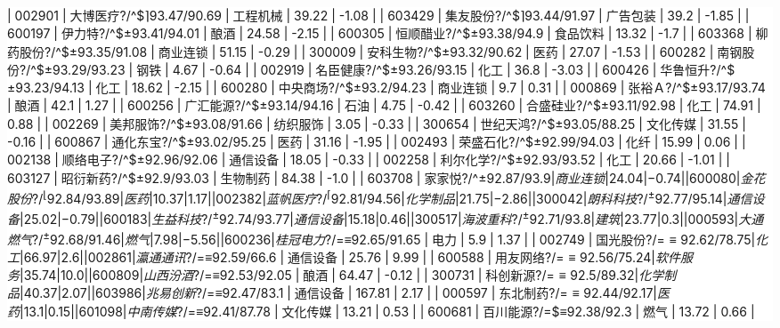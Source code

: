 | 002901 | 大博医疗?/^$⌉93.47/90.69 |  工程机械  |   39.22   | -1.08 |
| 603429 | 集友股份?/^$⌉93.44/91.97 |  广告包装  |    39.2   | -1.85 |
| 600197 |  伊力特?/^$±93.41/94.01  |    酿酒    |   24.58   | -2.15 |
| 600305 | 恒顺醋业?/^$±93.38/94.9  |  食品饮料  |   13.32   |  -1.7 |
| 603368 | 柳药股份?/^$±93.35/91.08 |  商业连锁  |   51.15   | -0.29 |
| 300009 | 安科生物?/^$±93.32/90.62 |    医药    |   27.07   | -1.53 |
| 600282 | 南钢股份?/^$±93.29/93.23 |    钢铁    |    4.67   | -0.64 |
| 002919 | 名臣健康?/^$±93.26/93.15 |    化工    |    36.8   | -3.03 |
| 600426 | 华鲁恒升?/^$±93.23/94.13 |    化工    |   18.62   | -2.15 |
| 600280 | 中央商场?/^$±93.2/94.23  |  商业连锁  |    9.7    |  0.31 |
| 000869 |  张裕Ａ?/^$±93.17/93.74  |    酿酒    |    42.1   |  1.27 |
| 600256 | 广汇能源?/^$±93.14/94.16 |    石油    |    4.75   | -0.42 |
| 603260 | 合盛硅业?/^$±93.11/92.98 |    化工    |   74.91   |  0.88 |
| 002269 | 美邦服饰?/^$±93.08/91.66 |  纺织服饰  |    3.05   | -0.33 |
| 300654 | 世纪天鸿?/^$±93.05/88.25 |  文化传媒  |   31.55   | -0.16 |
| 600867 | 通化东宝?/^$±93.02/95.25 |    医药    |   31.16   | -1.95 |
| 002493 | 荣盛石化?/^$±92.99/94.03 |    化纤    |   15.99   |  0.06 |
| 002138 | 顺络电子?/^$±92.96/92.06 |  通信设备  |   18.05   | -0.33 |
| 002258 | 利尔化学?/^$±92.93/93.52 |    化工    |   20.66   | -1.01 |
| 603127 | 昭衍新药?/^$±92.9/93.03  |  生物制药  |   84.38   |  -1.0 |
| 603708 |  家家悦?/^$±92.87/93.9   |  商业连锁  |   24.04   | -0.74 |
| 600080 | 金花股份?/^⌊92.84/93.89  |    医药    |   10.37   |  1.17 |
| 002382 | 蓝帆医疗?/^⌈92.81/94.56  |  化学制品  |   21.75   | -2.86 |
| 300042 | 朗科科技?/^±92.77/95.14  |  通信设备  |   25.02   | -0.79 |
| 600183 | 生益科技?/^±92.74/93.77  |  通信设备  |   15.18   |  0.46 |
| 300517 |  海波重科?/^±92.71/93.8  |    建筑    |   23.77   |  0.3  |
| 000593 | 大通燃气?/^±92.68/91.46  |    燃气    |    7.98   | -5.56 |
| 600236 | 桂冠电力?/=$≡92.65/91.65 |    电力    |    5.9    |  1.37 |
| 002749 | 国光股份?/=$≡92.62/78.75 |    化工    |   66.97   |  2.6  |
| 002861 | 瀛通通讯?/=$≡92.59/66.6  |  通信设备  |   25.76   |  9.99 |
| 600588 | 用友网络?/=$≡92.56/75.24 |  软件服务  |   35.74   |  10.0 |
| 600809 | 山西汾酒?/=$≡92.53/92.05 |    酿酒    |   64.47   | -0.12 |
| 300731 | 科创新源?/=$≡92.5/89.32  |  化学制品  |   40.37   |  2.07 |
| 603986 | 兆易创新?/=$≡92.47/83.1  |  通信设备  |   167.81  |  2.17 |
| 000597 | 东北制药?/=$≡92.44/92.17 |    医药    |    13.1   |  0.15 |
| 601098 | 中南传媒?/=$≡92.41/87.78 |  文化传媒  |   13.21   |  0.53 |
| 600681 | 百川能源?/=$≡92.38/92.3  |    燃气    |   13.72   |  0.66 |